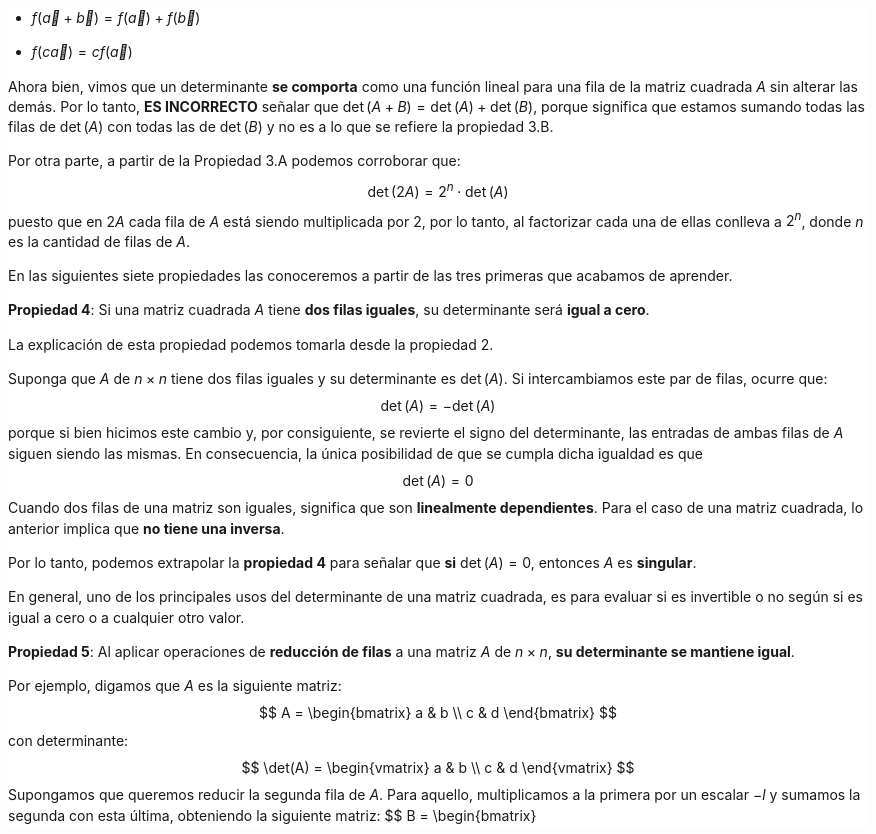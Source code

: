 - $f(\vec{a} + \vec{b}) = f(\vec{a}) + f(\vec{b})$

- $f(c\vec{a}) = cf(\vec{a})$

Ahora bien, vimos que un determinante __se comporta__ como una función lineal para una fila de la matriz cuadrada $A$ sin alterar las demás. Por lo tanto, __ES INCORRECTO__ señalar que $\det(A + B) = \det(A) + \det(B)$, porque significa que estamos sumando todas las filas de $\det(A)$ con todas las de $\det(B)$ y no es a lo que se refiere la propiedad 3.B.

Por otra parte, a partir de la Propiedad 3.A podemos corroborar que:
$$
  \det(2A) = 2^{n} \cdot \det(A)
$$
puesto que en $2A$ cada fila de $A$ está siendo multiplicada por $2$, por lo tanto, al factorizar cada una de ellas conlleva a $2^{n}$, donde $n$ es la cantidad de filas de $A$.

En las siguientes siete propiedades las conoceremos a partir de las tres primeras que acabamos de aprender.

__Propiedad 4__: Si una matriz cuadrada $A$ tiene __dos filas iguales__, su determinante será __igual a cero__.

La explicación de esta propiedad podemos tomarla desde la propiedad 2.

Suponga que $A$ de $n \times n$ tiene dos filas iguales y su determinante es $\det(A)$. Si intercambiamos este par de filas, ocurre que:
$$
  \det(A) = -\det(A)
$$
porque si bien hicimos este cambio y, por consiguiente, se revierte el signo del determinante, las entradas de ambas filas de $A$ siguen siendo las mismas. En consecuencia, la única posibilidad de que se cumpla dicha igualdad es que
$$
  \det(A) = 0
$$
Cuando dos filas de una matriz son iguales, significa que son __linealmente dependientes__. Para el caso de una matriz cuadrada, lo anterior implica que __no tiene una inversa__.

Por lo tanto, podemos extrapolar la __propiedad 4__ para señalar que __si__ $\det(A) = 0$, entonces $A$ es __singular__.

En general, uno de los principales usos del determinante de una matriz cuadrada, es para evaluar si es invertible o no según si es igual a cero o a cualquier otro valor.

__Propiedad 5__: Al aplicar operaciones de __reducción de filas__ a una matriz $A$ de $n \times n$, __su determinante se mantiene igual__.

Por ejemplo, digamos que $A$ es la siguiente matriz:
$$
A =
\begin{bmatrix}
a & b \\
c & d
\end{bmatrix}
$$
con determinante:
$$
\det(A) =
\begin{vmatrix}
a & b \\
c & d
\end{vmatrix}
$$
Supongamos que queremos reducir la segunda fila de $A$. Para aquello, multiplicamos a la primera por un escalar $-l$ y sumamos la segunda con esta última, obteniendo la siguiente matriz:
$$
B =
\begin{bmatrix}